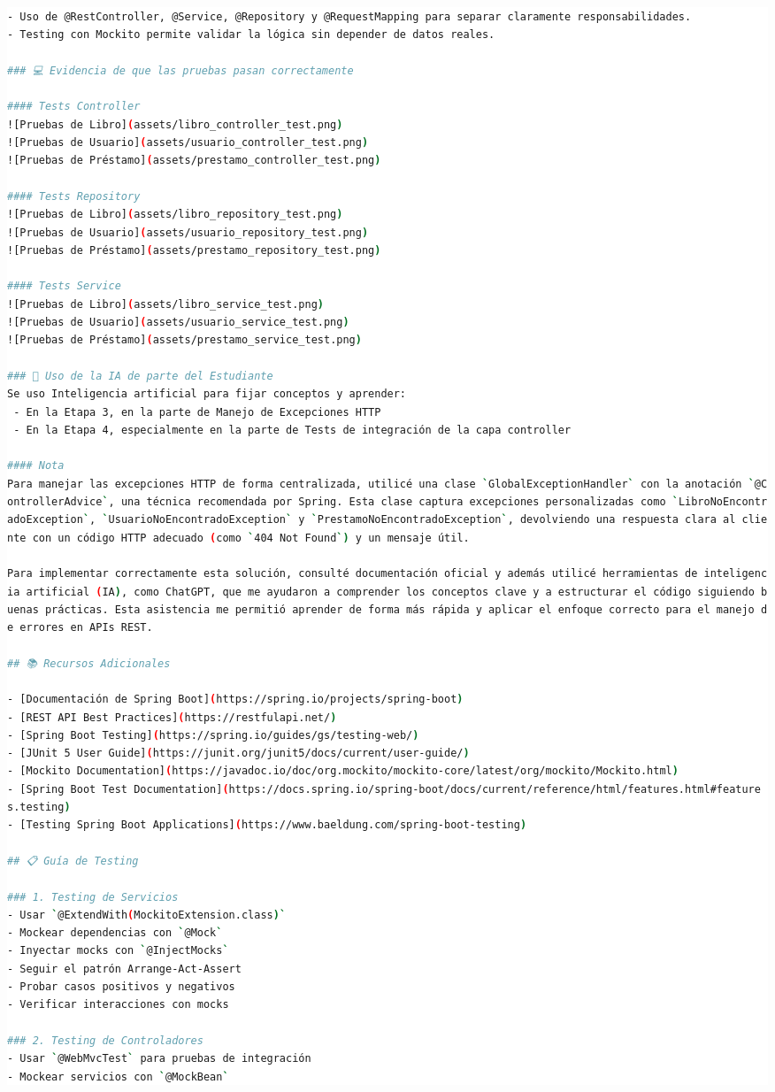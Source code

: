    ```bash
- Uso de @RestController, @Service, @Repository y @RequestMapping para separar claramente responsabilidades.
- Testing con Mockito permite validar la lógica sin depender de datos reales.

### 💻 Evidencia de que las pruebas pasan correctamente

#### Tests Controller
![Pruebas de Libro](assets/libro_controller_test.png)
![Pruebas de Usuario](assets/usuario_controller_test.png)
![Pruebas de Préstamo](assets/prestamo_controller_test.png)

#### Tests Repository
![Pruebas de Libro](assets/libro_repository_test.png)
![Pruebas de Usuario](assets/usuario_repository_test.png)
![Pruebas de Préstamo](assets/prestamo_repository_test.png)

#### Tests Service
![Pruebas de Libro](assets/libro_service_test.png)
![Pruebas de Usuario](assets/usuario_service_test.png)
![Pruebas de Préstamo](assets/prestamo_service_test.png)

### 🤖 Uso de la IA de parte del Estudiante
Se uso Inteligencia artificial para fijar conceptos y aprender:
    - En la Etapa 3, en la parte de Manejo de Excepciones HTTP
    - En la Etapa 4, especialmente en la parte de Tests de integración de la capa controller

#### Nota
Para manejar las excepciones HTTP de forma centralizada, utilicé una clase `GlobalExceptionHandler` con la anotación `@ControllerAdvice`, una técnica recomendada por Spring. Esta clase captura excepciones personalizadas como `LibroNoEncontradoException`, `UsuarioNoEncontradoException` y `PrestamoNoEncontradoException`, devolviendo una respuesta clara al cliente con un código HTTP adecuado (como `404 Not Found`) y un mensaje útil.

Para implementar correctamente esta solución, consulté documentación oficial y además utilicé herramientas de inteligencia artificial (IA), como ChatGPT, que me ayudaron a comprender los conceptos clave y a estructurar el código siguiendo buenas prácticas. Esta asistencia me permitió aprender de forma más rápida y aplicar el enfoque correcto para el manejo de errores en APIs REST.

## 📚 Recursos Adicionales

- [Documentación de Spring Boot](https://spring.io/projects/spring-boot)
- [REST API Best Practices](https://restfulapi.net/)
- [Spring Boot Testing](https://spring.io/guides/gs/testing-web/)
- [JUnit 5 User Guide](https://junit.org/junit5/docs/current/user-guide/)
- [Mockito Documentation](https://javadoc.io/doc/org.mockito/mockito-core/latest/org/mockito/Mockito.html)
- [Spring Boot Test Documentation](https://docs.spring.io/spring-boot/docs/current/reference/html/features.html#features.testing)
- [Testing Spring Boot Applications](https://www.baeldung.com/spring-boot-testing)

## 📋 Guía de Testing

### 1. Testing de Servicios
- Usar `@ExtendWith(MockitoExtension.class)`
- Mockear dependencias con `@Mock`
- Inyectar mocks con `@InjectMocks`
- Seguir el patrón Arrange-Act-Assert
- Probar casos positivos y negativos
- Verificar interacciones con mocks

### 2. Testing de Controladores
- Usar `@WebMvcTest` para pruebas de integración
- Mockear servicios con `@MockBean`
   ```